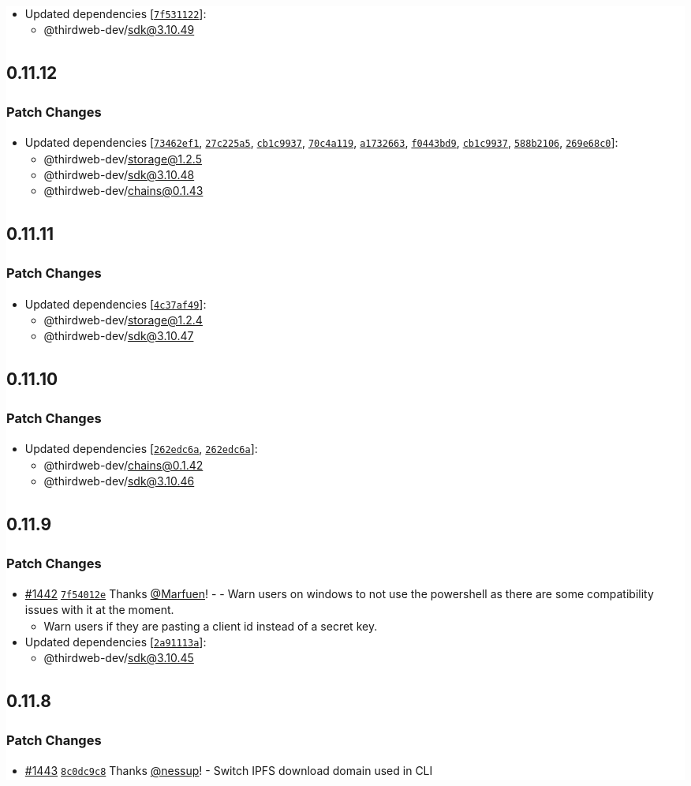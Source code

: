- Updated dependencies [[`7f531122`](https://github.com/thirdweb-dev/js/commit/7f5311222b14da04877df056baae36409dff4696)]:
  - @thirdweb-dev/sdk@3.10.49

## 0.11.12

### Patch Changes

- Updated dependencies [[`73462ef1`](https://github.com/thirdweb-dev/js/commit/73462ef10800aeeb5976634e2bc6fb5d3e8501e4), [`27c225a5`](https://github.com/thirdweb-dev/js/commit/27c225a51221417592b5940887abd1ccb8b67e47), [`cb1c9937`](https://github.com/thirdweb-dev/js/commit/cb1c9937fadb2d06eb148cf9819f2b3601376308), [`70c4a119`](https://github.com/thirdweb-dev/js/commit/70c4a119d691a37ec999d9f6087902d532cc82ed), [`a1732663`](https://github.com/thirdweb-dev/js/commit/a17326634e758c3bf42f0cc3869b8792f1e18cc9), [`f0443bd9`](https://github.com/thirdweb-dev/js/commit/f0443bd989dbba50d0836d1cf274bfb2f44a53fd), [`cb1c9937`](https://github.com/thirdweb-dev/js/commit/cb1c9937fadb2d06eb148cf9819f2b3601376308), [`588b2106`](https://github.com/thirdweb-dev/js/commit/588b21060139a7c0bf5805e2c629a16792ed2c76), [`269e68c0`](https://github.com/thirdweb-dev/js/commit/269e68c0a15e8f78cb5b68c9456ca8094b9e1f30)]:
  - @thirdweb-dev/storage@1.2.5
  - @thirdweb-dev/sdk@3.10.48
  - @thirdweb-dev/chains@0.1.43

## 0.11.11

### Patch Changes

- Updated dependencies [[`4c37af49`](https://github.com/thirdweb-dev/js/commit/4c37af49aa4fa66beb8ffe8ef556068a29f3c5d4)]:
  - @thirdweb-dev/storage@1.2.4
  - @thirdweb-dev/sdk@3.10.47

## 0.11.10

### Patch Changes

- Updated dependencies [[`262edc6a`](https://github.com/thirdweb-dev/js/commit/262edc6a46792da88f49ff6ef0a756a932a6a0cf), [`262edc6a`](https://github.com/thirdweb-dev/js/commit/262edc6a46792da88f49ff6ef0a756a932a6a0cf)]:
  - @thirdweb-dev/chains@0.1.42
  - @thirdweb-dev/sdk@3.10.46

## 0.11.9

### Patch Changes

- [#1442](https://github.com/thirdweb-dev/js/pull/1442) [`7f54012e`](https://github.com/thirdweb-dev/js/commit/7f54012ec648b727b60784990e71b0efb4690934) Thanks [@Marfuen](https://github.com/Marfuen)! - - Warn users on windows to not use the powershell as there are some compatibility issues with it at the moment.
  - Warn users if they are pasting a client id instead of a secret key.
- Updated dependencies [[`2a91113a`](https://github.com/thirdweb-dev/js/commit/2a91113a760733fcff2aec90041f69e15de33905)]:
  - @thirdweb-dev/sdk@3.10.45

## 0.11.8

### Patch Changes

- [#1443](https://github.com/thirdweb-dev/js/pull/1443) [`8c0dc9c8`](https://github.com/thirdweb-dev/js/commit/8c0dc9c88084efcd184a416ed372c50c2fb8a209) Thanks [@nessup](https://github.com/nessup)! - Switch IPFS download domain used in CLI

